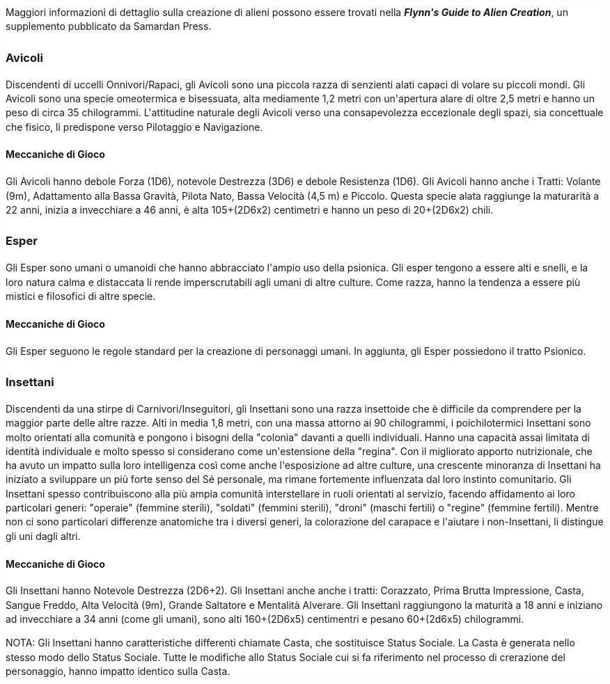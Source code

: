 Maggiori informazioni di dettaglio sulla creazione di alieni possono essere trovati nella ***Flynn's Guide to Alien Creation***, un supplemento pubblicato da Samardan Press.

### Avicoli

Discendenti di uccelli Onnivori/Rapaci, gli Avicoli sono una piccola razza di senzienti alati capaci di volare su piccoli mondi. Gli Avicoli sono una specie omeotermica e bisessuata, alta mediamente 1,2 metri con un'apertura alare di oltre 2,5 metri e hanno un peso di circa 35 chilogrammi. L'attitudine naturale degli Avicoli verso una consapevolezza eccezionale degli spazi, sia concettuale che fisico, li predispone verso Pilotaggio e Navigazione.

#### Meccaniche di Gioco

Gli Avicoli hanno debole Forza (1D6), notevole Destrezza (3D6) e debole Resistenza (1D6). Gli Avicoli hanno anche i Tratti: Volante (9m), Adattamento alla Bassa Gravità, Pilota Nato, Bassa Velocità (4,5 m) e Piccolo. Questa specie alata raggiunge la maturarità a 22 anni, inizia a invecchiare a 46 anni, è alta 105+(2D6x2) centimetri e hanno un peso di 20+(2D6x2) chili.

### Esper

Gli Esper sono umani o umanoidi che hanno abbracciato l'ampio uso della psionica. Gli esper tengono a essere alti e snelli, e la loro natura calma e distaccata li rende imperscrutabili agli umani di altre culture. Come razza, hanno la tendenza a essere più mistici e filosofici di altre specie.

#### Meccaniche di Gioco

Gli Esper seguono le regole standard per la creazione di personaggi umani. In aggiunta, gli Esper possiedono il tratto Psionico.

### Insettani

Discendenti da una stirpe di Carnivori/Inseguitori, gli Insettani sono una razza insettoide che è difficile da comprendere per la maggior parte delle altre razze. Alti in media 1,8 metri, con una massa attorno ai 90 chilogrammi, i poichilotermici Insettani sono molto orientati alla comunità e pongono i bisogni della "colonia" davanti a quelli individuali. Hanno una capacità assai limitata di identità individuale e molto spesso si considerano come un'estensione della "regina". Con il migliorato apporto nutrizionale, che ha avuto un impatto sulla loro intelligenza così come anche l'esposizione ad altre culture, una crescente minoranza di Insettani ha iniziato a sviluppare un più forte senso del Sé personale, ma rimane fortemente influenzata dal loro instinto comunitario. Gli Insettani spesso contribuiscono alla più ampia comunità interstellare in ruoli orientati al servizio, facendo affidamento ai loro particolari generi: "operaie" (femmine sterili), "soldati" (femmini sterili), "droni" (maschi fertili) o "regine" (femmine fertili). Mentre non ci sono particolari differenze anatomiche tra i diversi generi, la colorazione del carapace e l'aiutare i non-Insettani, li distingue gli uni dagli altri.

#### Meccaniche di Gioco

Gli Insettani hanno Notevole Destrezza (2D6+2). Gli Insettani anche anche i tratti: Corazzato, Prima Brutta Impressione, Casta, Sangue Freddo, Alta Velocità (9m), Grande Saltatore e Mentalità Alverare. Gli Insettani raggiungono la maturità a 18 anni e iniziano ad invecchiare a 34 anni (come gli umani), sono alti 160+(2D6x5) centimentri e pesano 60+(2d6x5) chilogrammi.

NOTA: Gli Insettani hanno caratteristiche differenti chiamate Casta, che sostituisce Status Sociale. La Casta è generata nello stesso modo dello Status Sociale. Tutte le modifiche allo Status Sociale cui si fa riferimento nel processo di crerazione del personaggio, hanno impatto identico sulla Casta.
